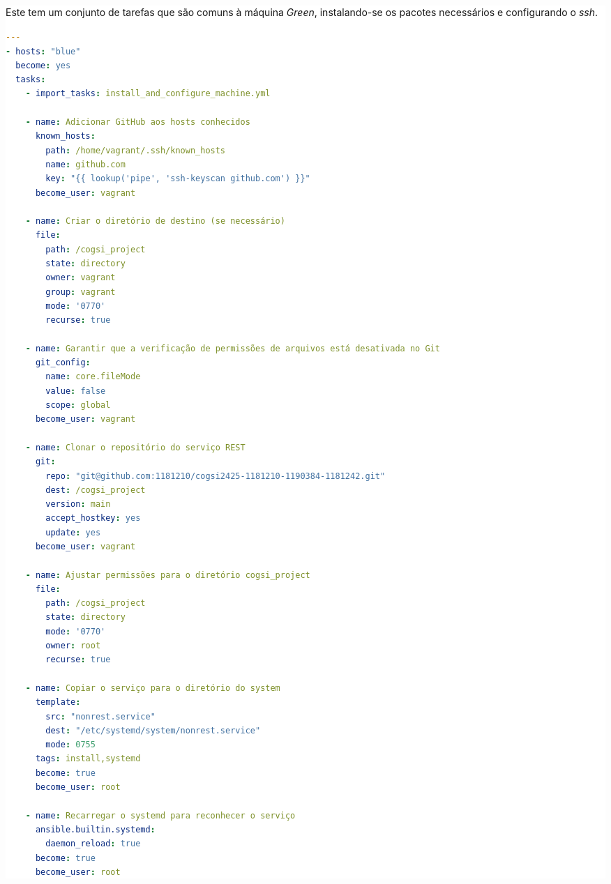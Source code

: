 Este tem um conjunto de tarefas que são comuns à máquina *Green*, instalando-se os pacotes necessários e configurando o *ssh*.

```yml
---
- hosts: "blue"
  become: yes
  tasks:
    - import_tasks: install_and_configure_machine.yml

    - name: Adicionar GitHub aos hosts conhecidos
      known_hosts:
        path: /home/vagrant/.ssh/known_hosts
        name: github.com
        key: "{{ lookup('pipe', 'ssh-keyscan github.com') }}"
      become_user: vagrant

    - name: Criar o diretório de destino (se necessário)
      file:
        path: /cogsi_project
        state: directory
        owner: vagrant  
        group: vagrant  
        mode: '0770'
        recurse: true   

    - name: Garantir que a verificação de permissões de arquivos está desativada no Git
      git_config:
        name: core.fileMode
        value: false
        scope: global 
      become_user: vagrant

    - name: Clonar o repositório do serviço REST
      git:
        repo: "git@github.com:1181210/cogsi2425-1181210-1190384-1181242.git"
        dest: /cogsi_project
        version: main
        accept_hostkey: yes
        update: yes 
      become_user: vagrant

    - name: Ajustar permissões para o diretório cogsi_project
      file:
        path: /cogsi_project
        state: directory
        mode: '0770'
        owner: root
        recurse: true 

    - name: Copiar o serviço para o diretório do system
      template:
        src: "nonrest.service"
        dest: "/etc/systemd/system/nonrest.service"
        mode: 0755
      tags: install,systemd
      become: true      
      become_user: root  

    - name: Recarregar o systemd para reconhecer o serviço
      ansible.builtin.systemd:
        daemon_reload: true
      become: true       
      become_user: root  
```
